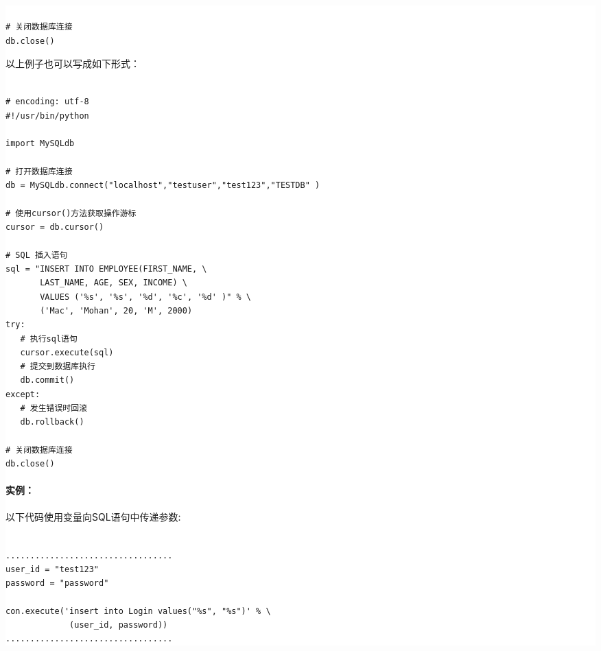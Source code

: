 ```

# 关闭数据库连接
db.close()

```
 以上例子也可以写成如下形式：

 
```

# encoding: utf-8
#!/usr/bin/python

import MySQLdb

# 打开数据库连接
db = MySQLdb.connect("localhost","testuser","test123","TESTDB" )

# 使用cursor()方法获取操作游标 
cursor = db.cursor()

# SQL 插入语句
sql = "INSERT INTO EMPLOYEE(FIRST_NAME, \
       LAST_NAME, AGE, SEX, INCOME) \
       VALUES ('%s', '%s', '%d', '%c', '%d' )" % \
       ('Mac', 'Mohan', 20, 'M', 2000)
try:
   # 执行sql语句
   cursor.execute(sql)
   # 提交到数据库执行
   db.commit()
except:
   # 发生错误时回滚
   db.rollback()

# 关闭数据库连接
db.close()

```
 
#### 实例：
 以下代码使用变量向SQL语句中传递参数:

 
```

..................................
user_id = "test123"
password = "password"

con.execute('insert into Login values("%s", "%s")' % \
             (user_id, password))
..................................

```
 